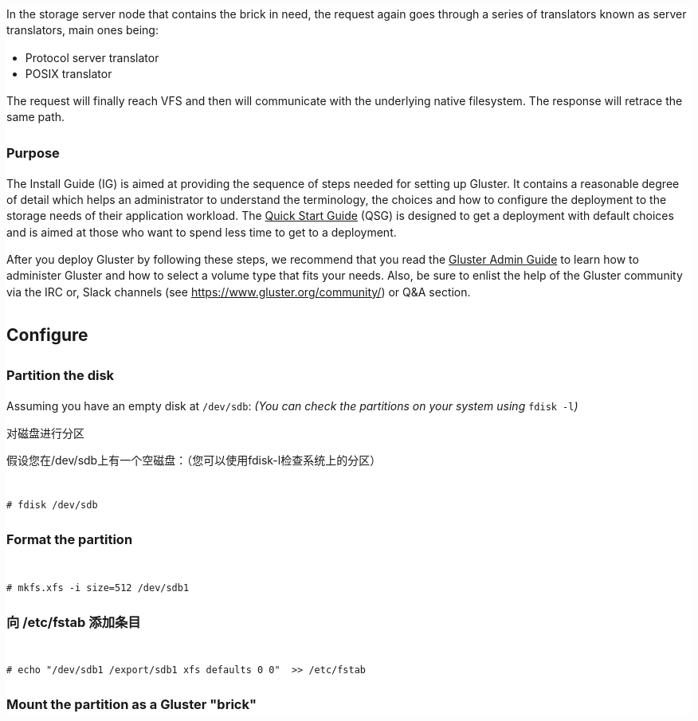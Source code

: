 In the storage server node that contains the brick in need, the request again goes through a series of translators known as server translators, main ones being:

- Protocol server translator
- POSIX translator

The request will finally reach VFS and then will communicate with the underlying native filesystem. The response will retrace the same path.

### Purpose

The Install Guide (IG) is aimed at providing the sequence of steps needed for setting up Gluster. It contains a reasonable degree of detail which helps an administrator to understand the terminology, the choices and how to configure the deployment to the storage needs of their application workload. The [Quick Start Guide](https://docs.gluster.org/en/latest/Quick-Start-Guide/Quickstart/) (QSG) is designed to get a deployment with default choices and is aimed at those who want to spend less time to get to a deployment.

After you deploy Gluster by following these steps, we recommend that you read the [Gluster Admin Guide](https://docs.gluster.org/en/latest/Administrator-Guide/) to learn how to administer Gluster and how to select a volume type that fits your needs. Also, be sure to enlist the help of the Gluster community via the IRC or, Slack channels (see https://www.gluster.org/community/) or Q&A section.

## Configure

### Partition the disk

Assuming you have an empty disk at `/dev/sdb`: *(You can check the partitions on your system using* `fdisk -l`*)*

对磁盘进行分区

假设您在/dev/sdb上有一个空磁盘：（您可以使用fdisk-l检查系统上的分区）

```

# fdisk /dev/sdb 
```

### Format the partition

```

# mkfs.xfs -i size=512 /dev/sdb1
```

### 向 /etc/fstab 添加条目

```

# echo "/dev/sdb1 /export/sdb1 xfs defaults 0 0"  >> /etc/fstab
```

### Mount the partition as a Gluster "brick"
